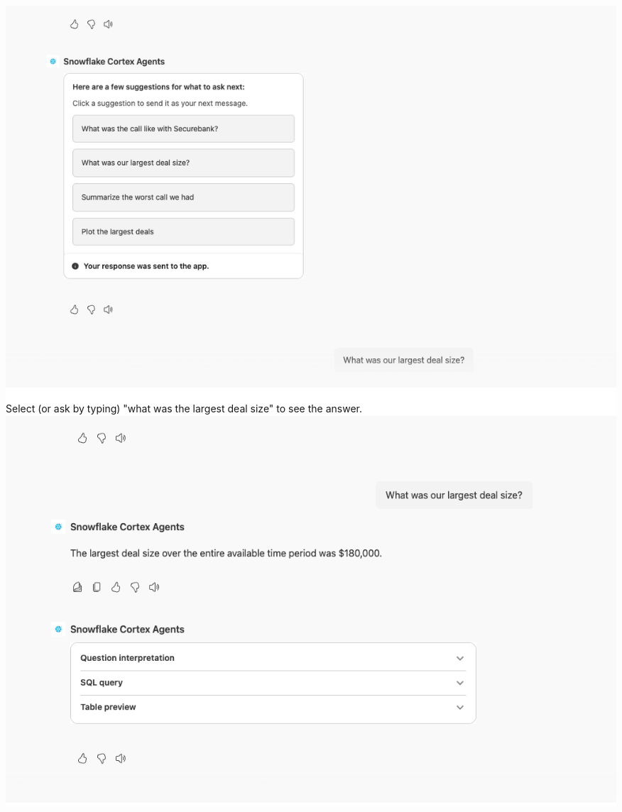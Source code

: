 ![](assets/prompts.png)

Select (or ask by typing) "what was the largest deal size" to see the answer.
![](assets/answer.png)
